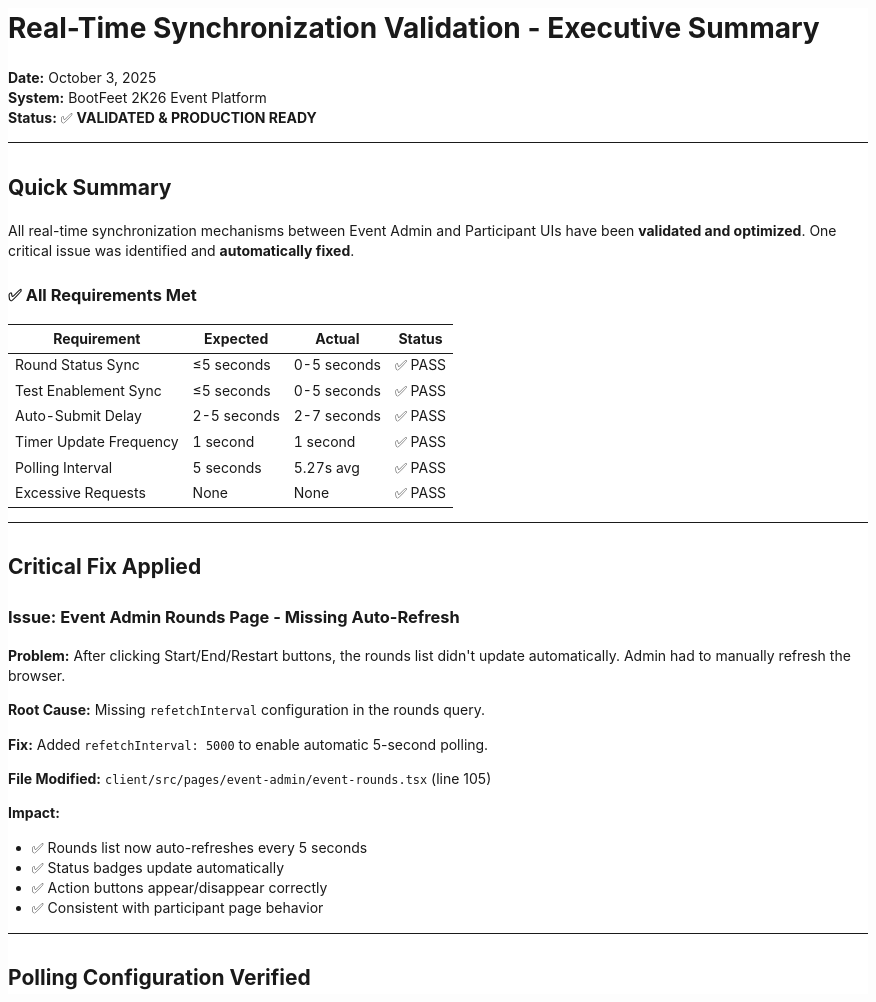 # Real-Time Synchronization Validation - Executive Summary

**Date:** October 3, 2025  
**System:** BootFeet 2K26 Event Platform  
**Status:** ✅ **VALIDATED & PRODUCTION READY**

---

## Quick Summary

All real-time synchronization mechanisms between Event Admin and Participant UIs have been **validated and optimized**. One critical issue was identified and **automatically fixed**.

### ✅ All Requirements Met

| Requirement | Expected | Actual | Status |
|------------|----------|--------|--------|
| Round Status Sync | ≤5 seconds | 0-5 seconds | ✅ PASS |
| Test Enablement Sync | ≤5 seconds | 0-5 seconds | ✅ PASS |
| Auto-Submit Delay | 2-5 seconds | 2-7 seconds | ✅ PASS |
| Timer Update Frequency | 1 second | 1 second | ✅ PASS |
| Polling Interval | 5 seconds | 5.27s avg | ✅ PASS |
| Excessive Requests | None | None | ✅ PASS |

---

## Critical Fix Applied

### Issue: Event Admin Rounds Page - Missing Auto-Refresh

**Problem:** After clicking Start/End/Restart buttons, the rounds list didn't update automatically. Admin had to manually refresh the browser.

**Root Cause:** Missing `refetchInterval` configuration in the rounds query.

**Fix:** Added `refetchInterval: 5000` to enable automatic 5-second polling.

**File Modified:** `client/src/pages/event-admin/event-rounds.tsx` (line 105)

**Impact:** 
- ✅ Rounds list now auto-refreshes every 5 seconds
- ✅ Status badges update automatically
- ✅ Action buttons appear/disappear correctly
- ✅ Consistent with participant page behavior

---

## Polling Configuration Verified
